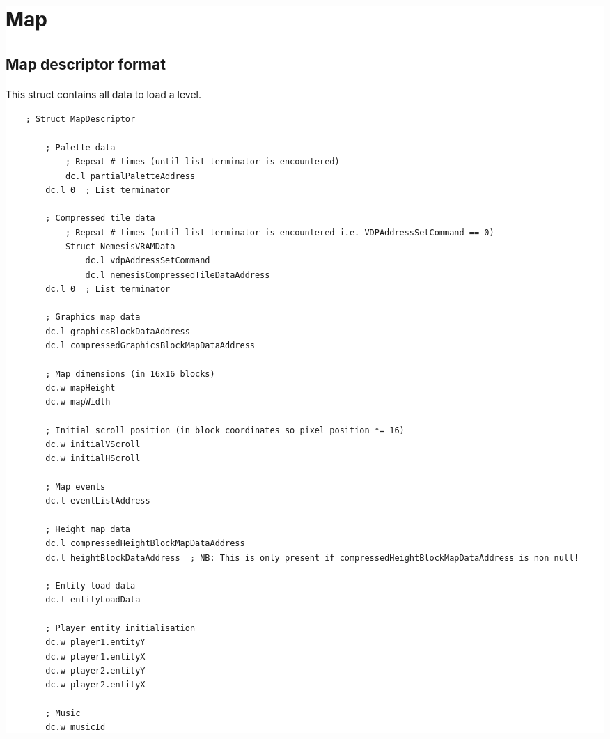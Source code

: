 # Map

## Map descriptor format

This struct contains all data to load a level. 

```
    ; Struct MapDescriptor
    
        ; Palette data
            ; Repeat # times (until list terminator is encountered)
            dc.l partialPaletteAddress
        dc.l 0  ; List terminator
        
        ; Compressed tile data
            ; Repeat # times (until list terminator is encountered i.e. VDPAddressSetCommand == 0)
            Struct NemesisVRAMData
                dc.l vdpAddressSetCommand
                dc.l nemesisCompressedTileDataAddress
        dc.l 0  ; List terminator
        
        ; Graphics map data
        dc.l graphicsBlockDataAddress
        dc.l compressedGraphicsBlockMapDataAddress
        
        ; Map dimensions (in 16x16 blocks)
        dc.w mapHeight
        dc.w mapWidth
        
        ; Initial scroll position (in block coordinates so pixel position *= 16)
        dc.w initialVScroll
        dc.w initialHScroll
        
        ; Map events
        dc.l eventListAddress
        
        ; Height map data
        dc.l compressedHeightBlockMapDataAddress
        dc.l heightBlockDataAddress  ; NB: This is only present if compressedHeightBlockMapDataAddress is non null!
        
        ; Entity load data
        dc.l entityLoadData
        
        ; Player entity initialisation
        dc.w player1.entityY
        dc.w player1.entityX
        dc.w player2.entityY
        dc.w player2.entityX
        
        ; Music
        dc.w musicId
```
